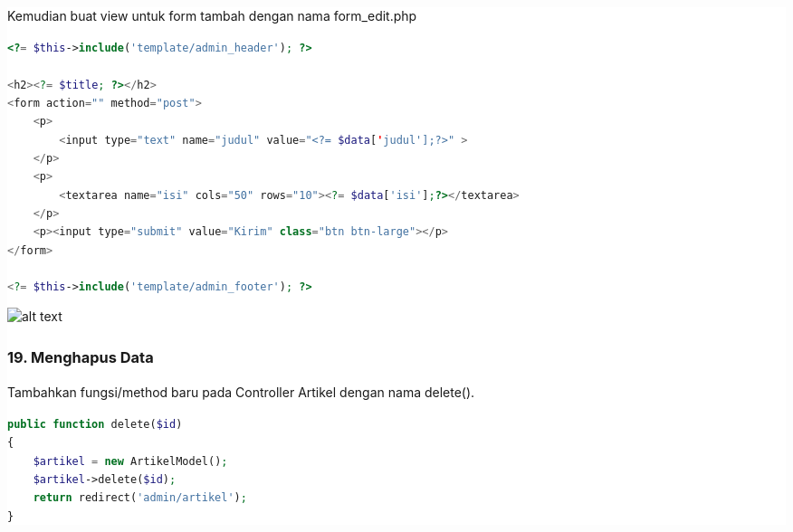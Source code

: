  Kemudian buat view untuk form tambah dengan nama form_edit.php
 
 ```php
 <?= $this->include('template/admin_header'); ?>
 
 <h2><?= $title; ?></h2>
 <form action="" method="post">
     <p>
         <input type="text" name="judul" value="<?= $data['judul'];?>" >
     </p>
     <p>
         <textarea name="isi" cols="50" rows="10"><?= $data['isi'];?></textarea>
     </p>
     <p><input type="submit" value="Kirim" class="btn btn-large"></p>
 </form>
 
 <?= $this->include('template/admin_footer'); ?>
 ```
 
 ![alt text](image-9.png)
 
 ### 19. Menghapus Data
 
 Tambahkan fungsi/method baru pada Controller Artikel dengan nama delete().
 
 ```php
 public function delete($id)
 {
     $artikel = new ArtikelModel();
     $artikel->delete($id);
     return redirect('admin/artikel');
 }
 ```